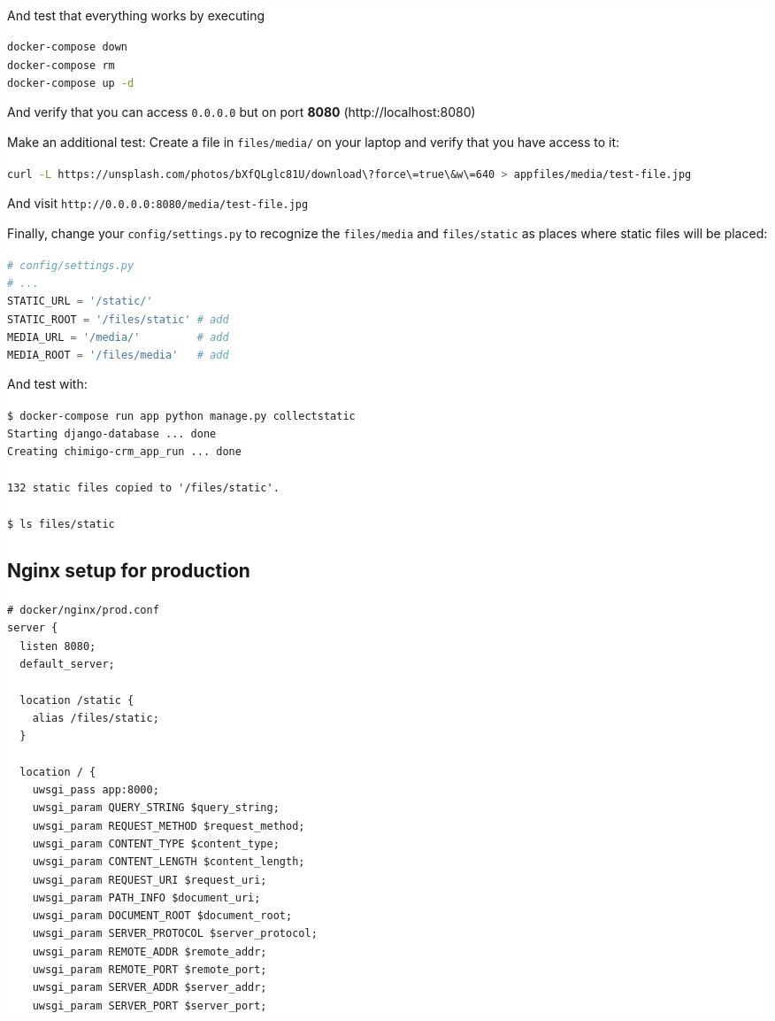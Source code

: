 And test that everything works by executing

```bash
docker-compose down 
docker-compose rm
docker-compose up -d
```
And verify that you can access `0.0.0.0` but on port **8080** (http://localhost:8080)

Make an additional test: Create a file in `files/media/` on your laptop and verify that you have access to it:

```bash
curl -L https://unsplash.com/photos/bXfQLglc81U/download\?force\=true\&w\=640 > appfiles/media/test-file.jpg
```

And visit `http://0.0.0.0:8080/media/test-file.jpg`

Finally, change your `config/settings.py` to recognize the `files/media` and `files/static` as places where static files will be placed:

```python
# config/settings.py
# ...
STATIC_URL = '/static/'
STATIC_ROOT = '/files/static' # add
MEDIA_URL = '/media/'         # add
MEDIA_ROOT = '/files/media'   # add
```

And test with:

```console
$ docker-compose run app python manage.py collectstatic
Starting django-database ... done
Creating chimigo-crm_app_run ... done

132 static files copied to '/files/static'.

$ ls files/static
```

## Nginx setup for production

```nginx
# docker/nginx/prod.conf
server {
  listen 8080;
  default_server;

  location /static {
    alias /files/static;
  }

  location / {
    uwsgi_pass app:8000;
    uwsgi_param QUERY_STRING $query_string;
    uwsgi_param REQUEST_METHOD $request_method;
    uwsgi_param CONTENT_TYPE $content_type;
    uwsgi_param CONTENT_LENGTH $content_length;
    uwsgi_param REQUEST_URI $request_uri;
    uwsgi_param PATH_INFO $document_uri;
    uwsgi_param DOCUMENT_ROOT $document_root;
    uwsgi_param SERVER_PROTOCOL $server_protocol;
    uwsgi_param REMOTE_ADDR $remote_addr;
    uwsgi_param REMOTE_PORT $remote_port;
    uwsgi_param SERVER_ADDR $server_addr;
    uwsgi_param SERVER_PORT $server_port;
```